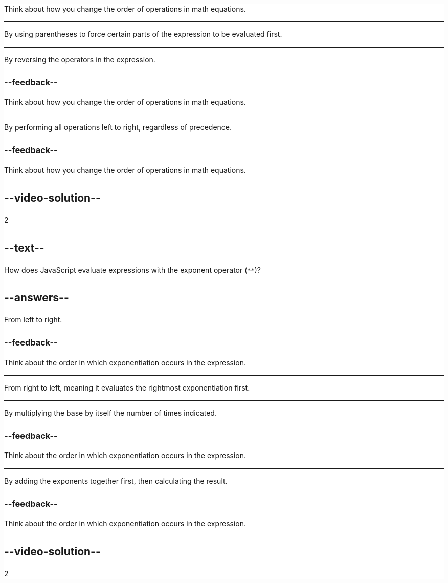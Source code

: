 Think about how you change the order of operations in math equations.

---

By using parentheses to force certain parts of the expression to be evaluated first.

---

By reversing the operators in the expression.

### --feedback--

Think about how you change the order of operations in math equations.

---

By performing all operations left to right, regardless of precedence.

### --feedback--

Think about how you change the order of operations in math equations.

## --video-solution--

2

## --text--

How does JavaScript evaluate expressions with the exponent operator (`**`)?

## --answers--

From left to right.

### --feedback--

Think about the order in which exponentiation occurs in the expression.

---

From right to left, meaning it evaluates the rightmost exponentiation first.

---

By multiplying the base by itself the number of times indicated.

### --feedback--

Think about the order in which exponentiation occurs in the expression.

---

By adding the exponents together first, then calculating the result.

### --feedback--

Think about the order in which exponentiation occurs in the expression.

## --video-solution--

2
